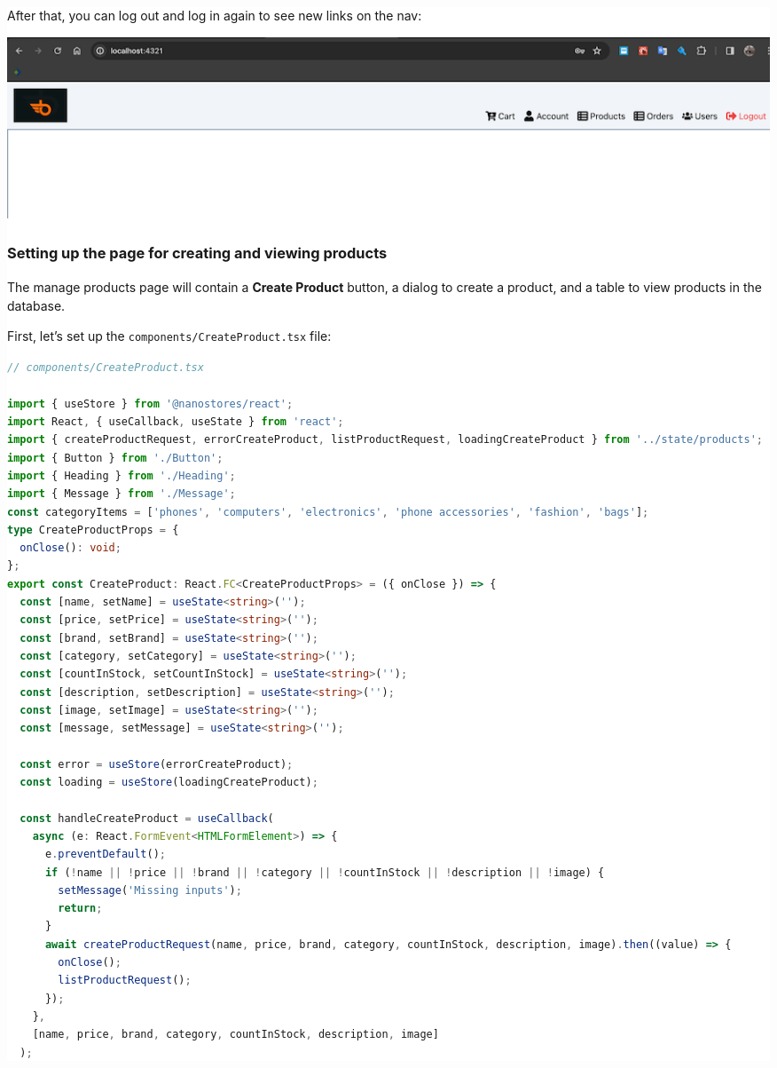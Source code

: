 After that, you can log out and log in again to see new links on the nav:

![Astro Ecommerce Site Showing Protected Routes Available For Admins To Access Via Site Menu](/assets/image/blog.logrocket.com/building-high-performance-ecommerce-sites-astro/img5-Protected-routes-admin-role-UI.png)

### Setting up the page for creating and viewing products

The manage products page will contain a **Create Product** button, a dialog to create a product, and a table to view products in the database.

First, let’s set up the `components/CreateProduct.tsx` file:

```ts
// components/CreateProduct.tsx

import { useStore } from '@nanostores/react';
import React, { useCallback, useState } from 'react';
import { createProductRequest, errorCreateProduct, listProductRequest, loadingCreateProduct } from '../state/products';
import { Button } from './Button';
import { Heading } from './Heading';
import { Message } from './Message';
const categoryItems = ['phones', 'computers', 'electronics', 'phone accessories', 'fashion', 'bags'];
type CreateProductProps = {
  onClose(): void;
};
export const CreateProduct: React.FC<CreateProductProps> = ({ onClose }) => {
  const [name, setName] = useState<string>('');
  const [price, setPrice] = useState<string>('');
  const [brand, setBrand] = useState<string>('');
  const [category, setCategory] = useState<string>('');
  const [countInStock, setCountInStock] = useState<string>('');
  const [description, setDescription] = useState<string>('');
  const [image, setImage] = useState<string>('');
  const [message, setMessage] = useState<string>('');

  const error = useStore(errorCreateProduct);
  const loading = useStore(loadingCreateProduct);

  const handleCreateProduct = useCallback(
    async (e: React.FormEvent<HTMLFormElement>) => {
      e.preventDefault();
      if (!name || !price || !brand || !category || !countInStock || !description || !image) {
        setMessage('Missing inputs');
        return;
      }
      await createProductRequest(name, price, brand, category, countInStock, description, image).then((value) => {
        onClose();
        listProductRequest();
      });
    },
    [name, price, brand, category, countInStock, description, image]
  );
```